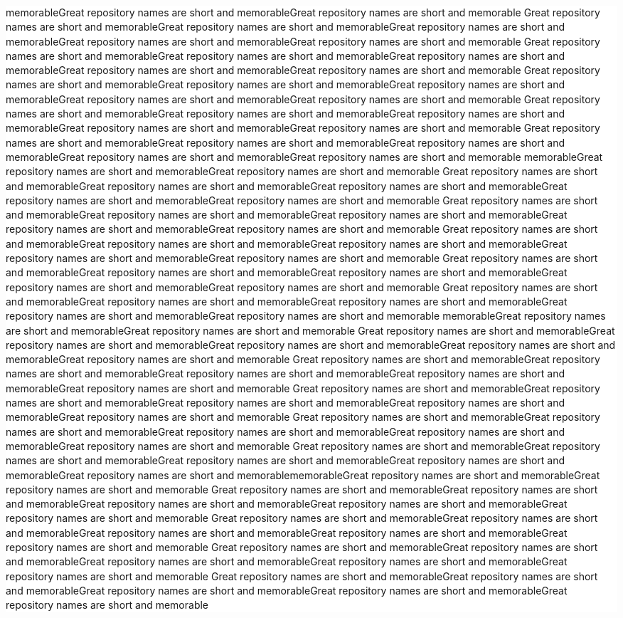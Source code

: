 memorableGreat repository names are short and memorableGreat repository names are short and memorable
Great repository names are short and memorableGreat repository names are short and memorableGreat repository names are short and memorableGreat repository names are short and memorableGreat repository names are short and memorable
Great repository names are short and memorableGreat repository names are short and memorableGreat repository names are short and memorableGreat repository names are short and memorableGreat repository names are short and memorable
Great repository names are short and memorableGreat repository names are short and memorableGreat repository names are short and memorableGreat repository names are short and memorableGreat repository names are short and memorable
Great repository names are short and memorableGreat repository names are short and memorableGreat repository names are short and memorableGreat repository names are short and memorableGreat repository names are short and memorable
Great repository names are short and memorableGreat repository names are short and memorableGreat repository names are short and memorableGreat repository names are short and memorableGreat repository names are short and memorable
memorableGreat repository names are short and memorableGreat repository names are short and memorable
Great repository names are short and memorableGreat repository names are short and memorableGreat repository names are short and memorableGreat repository names are short and memorableGreat repository names are short and memorable
Great repository names are short and memorableGreat repository names are short and memorableGreat repository names are short and memorableGreat repository names are short and memorableGreat repository names are short and memorable
Great repository names are short and memorableGreat repository names are short and memorableGreat repository names are short and memorableGreat repository names are short and memorableGreat repository names are short and memorable
Great repository names are short and memorableGreat repository names are short and memorableGreat repository names are short and memorableGreat repository names are short and memorableGreat repository names are short and memorable
Great repository names are short and memorableGreat repository names are short and memorableGreat repository names are short and memorableGreat repository names are short and memorableGreat repository names are short and memorable
memorableGreat repository names are short and memorableGreat repository names are short and memorable
Great repository names are short and memorableGreat repository names are short and memorableGreat repository names are short and memorableGreat repository names are short and memorableGreat repository names are short and memorable
Great repository names are short and memorableGreat repository names are short and memorableGreat repository names are short and memorableGreat repository names are short and memorableGreat repository names are short and memorable
Great repository names are short and memorableGreat repository names are short and memorableGreat repository names are short and memorableGreat repository names are short and memorableGreat repository names are short and memorable
Great repository names are short and memorableGreat repository names are short and memorableGreat repository names are short and memorableGreat repository names are short and memorableGreat repository names are short and memorable
Great repository names are short and memorableGreat repository names are short and memorableGreat repository names are short and memorableGreat repository names are short and memorableGreat repository names are short and memorablememorableGreat repository names are short and memorableGreat repository names are short and memorable
Great repository names are short and memorableGreat repository names are short and memorableGreat repository names are short and memorableGreat repository names are short and memorableGreat repository names are short and memorable
Great repository names are short and memorableGreat repository names are short and memorableGreat repository names are short and memorableGreat repository names are short and memorableGreat repository names are short and memorable
Great repository names are short and memorableGreat repository names are short and memorableGreat repository names are short and memorableGreat repository names are short and memorableGreat repository names are short and memorable
Great repository names are short and memorableGreat repository names are short and memorableGreat repository names are short and memorableGreat repository names are short and memorableGreat repository names are short and memorable